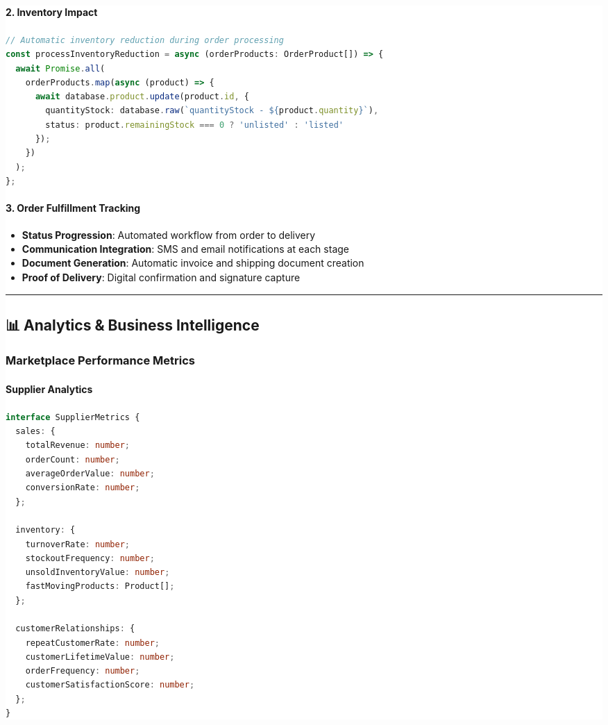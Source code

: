 #### **2. Inventory Impact**
```typescript
// Automatic inventory reduction during order processing
const processInventoryReduction = async (orderProducts: OrderProduct[]) => {
  await Promise.all(
    orderProducts.map(async (product) => {
      await database.product.update(product.id, {
        quantityStock: database.raw(`quantityStock - ${product.quantity}`),
        status: product.remainingStock === 0 ? 'unlisted' : 'listed'
      });
    })
  );
};
```

#### **3. Order Fulfillment Tracking**
- **Status Progression**: Automated workflow from order to delivery
- **Communication Integration**: SMS and email notifications at each stage
- **Document Generation**: Automatic invoice and shipping document creation
- **Proof of Delivery**: Digital confirmation and signature capture

---

## 📊 Analytics & Business Intelligence

### **Marketplace Performance Metrics**

#### **Supplier Analytics**
```typescript
interface SupplierMetrics {
  sales: {
    totalRevenue: number;
    orderCount: number;
    averageOrderValue: number;
    conversionRate: number;
  };
  
  inventory: {
    turnoverRate: number;
    stockoutFrequency: number;
    unsoldInventoryValue: number;
    fastMovingProducts: Product[];
  };
  
  customerRelationships: {
    repeatCustomerRate: number;
    customerLifetimeValue: number;
    orderFrequency: number;
    customerSatisfactionScore: number;
  };
}
```

